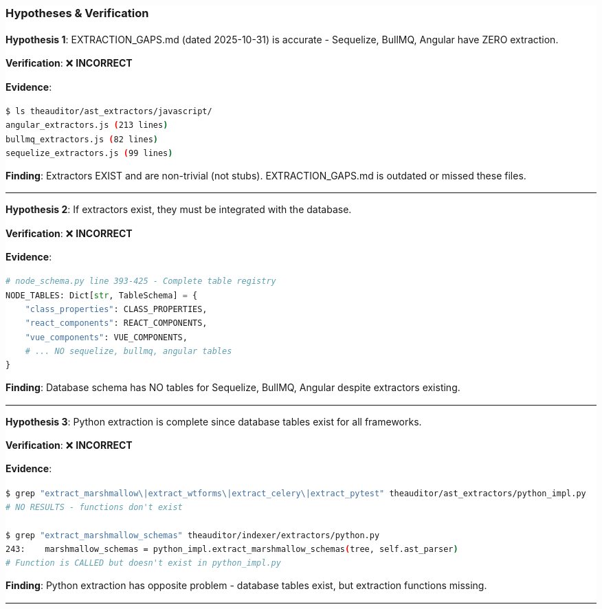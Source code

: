 ### Hypotheses & Verification

**Hypothesis 1**: EXTRACTION_GAPS.md (dated 2025-10-31) is accurate - Sequelize, BullMQ, Angular have ZERO extraction.

**Verification**: ❌ **INCORRECT**

**Evidence**:
```bash
$ ls theauditor/ast_extractors/javascript/
angular_extractors.js (213 lines)
bullmq_extractors.js (82 lines)
sequelize_extractors.js (99 lines)
```

**Finding**: Extractors EXIST and are non-trivial (not stubs). EXTRACTION_GAPS.md is outdated or missed these files.

---

**Hypothesis 2**: If extractors exist, they must be integrated with the database.

**Verification**: ❌ **INCORRECT**

**Evidence**:
```python
# node_schema.py line 393-425 - Complete table registry
NODE_TABLES: Dict[str, TableSchema] = {
    "class_properties": CLASS_PROPERTIES,
    "react_components": REACT_COMPONENTS,
    "vue_components": VUE_COMPONENTS,
    # ... NO sequelize, bullmq, angular tables
}
```

**Finding**: Database schema has NO tables for Sequelize, BullMQ, Angular despite extractors existing.

---

**Hypothesis 3**: Python extraction is complete since database tables exist for all frameworks.

**Verification**: ❌ **INCORRECT**

**Evidence**:
```bash
$ grep "extract_marshmallow\|extract_wtforms\|extract_celery\|extract_pytest" theauditor/ast_extractors/python_impl.py
# NO RESULTS - functions don't exist

$ grep "extract_marshmallow_schemas" theauditor/indexer/extractors/python.py
243:    marshmallow_schemas = python_impl.extract_marshmallow_schemas(tree, self.ast_parser)
# Function is CALLED but doesn't exist in python_impl.py
```

**Finding**: Python extraction has opposite problem - database tables exist, but extraction functions missing.

---